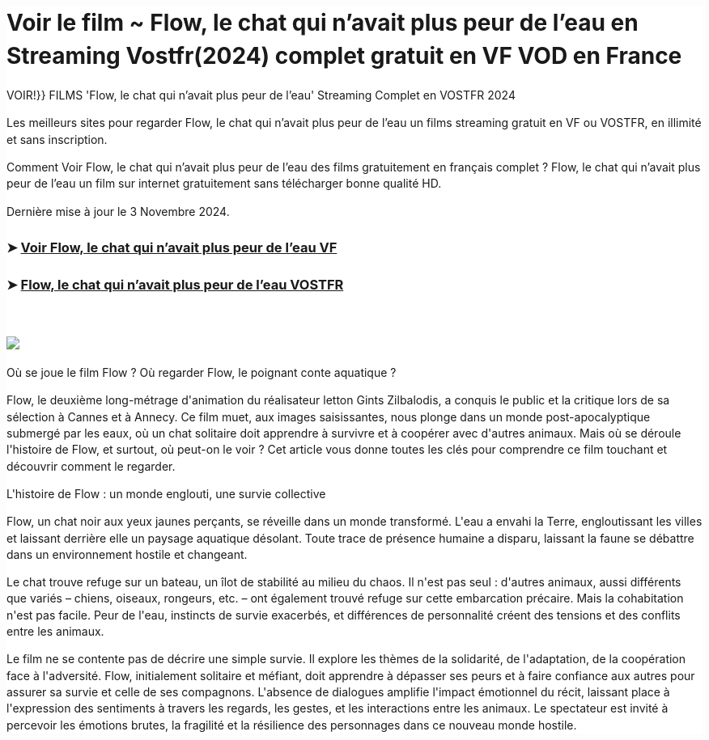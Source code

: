 # Voir le film ~ Flow, le chat qui n’avait plus peur de l’eau en Streaming Vostfr(2024) complet gratuit en VF VOD en France

VOIR!}} FILMS 'Flow, le chat qui n’avait plus peur de l’eau' Streaming Complet en VOSTFR 2024

Les meilleurs sites pour regarder Flow, le chat qui n’avait plus peur de l’eau un films streaming gratuit en VF ou VOSTFR, en illimité et sans inscription.

Comment Voir Flow, le chat qui n’avait plus peur de l’eau des films gratuitement en français complet ? Flow, le chat qui n’avait plus peur de l’eau un film sur internet gratuitement sans télécharger bonne qualité HD.



Dernière mise à jour le 3 Novembre 2024.

### ➤ [Voir Flow, le chat qui n’avait plus peur de l’eau VF](https://t.co/q2WIaLbpm3)


### ➤ [Flow, le chat qui n’avait plus peur de l’eau VOSTFR](https://t.co/q2WIaLbpm3)

</br>
<p dir="auto"><a href="https://t.co/q2WIaLbpm3" title="PLAY NOW" rel="nofollow"><img src="https://i.imgur.com/jhNGoEt.gif" style="max-width: 100%;"></a></p>



Où se joue le film Flow ? Où regarder Flow, le poignant conte aquatique ?

Flow, le deuxième long-métrage d'animation du réalisateur letton Gints Zilbalodis, a conquis le public et la critique lors de sa sélection à Cannes et à Annecy. Ce film muet, aux images saisissantes, nous plonge dans un monde post-apocalyptique submergé par les eaux, où un chat solitaire doit apprendre à survivre et à coopérer avec d'autres animaux. Mais où se déroule l'histoire de Flow, et surtout, où peut-on le voir ? Cet article vous donne toutes les clés pour comprendre ce film touchant et découvrir comment le regarder.

L'histoire de Flow : un monde englouti, une survie collective

Flow, un chat noir aux yeux jaunes perçants, se réveille dans un monde transformé. L'eau a envahi la Terre, engloutissant les villes et laissant derrière elle un paysage aquatique désolant. Toute trace de présence humaine a disparu, laissant la faune se débattre dans un environnement hostile et changeant.

Le chat trouve refuge sur un bateau, un îlot de stabilité au milieu du chaos. Il n'est pas seul : d'autres animaux, aussi différents que variés – chiens, oiseaux, rongeurs, etc. – ont également trouvé refuge sur cette embarcation précaire. Mais la cohabitation n'est pas facile. Peur de l'eau, instincts de survie exacerbés, et différences de personnalité créent des tensions et des conflits entre les animaux.

Le film ne se contente pas de décrire une simple survie. Il explore les thèmes de la solidarité, de l'adaptation, de la coopération face à l'adversité. Flow, initialement solitaire et méfiant, doit apprendre à dépasser ses peurs et à faire confiance aux autres pour assurer sa survie et celle de ses compagnons. L'absence de dialogues amplifie l'impact émotionnel du récit, laissant place à l'expression des sentiments à travers les regards, les gestes, et les interactions entre les animaux. Le spectateur est invité à percevoir les émotions brutes, la fragilité et la résilience des personnages dans ce nouveau monde hostile.
